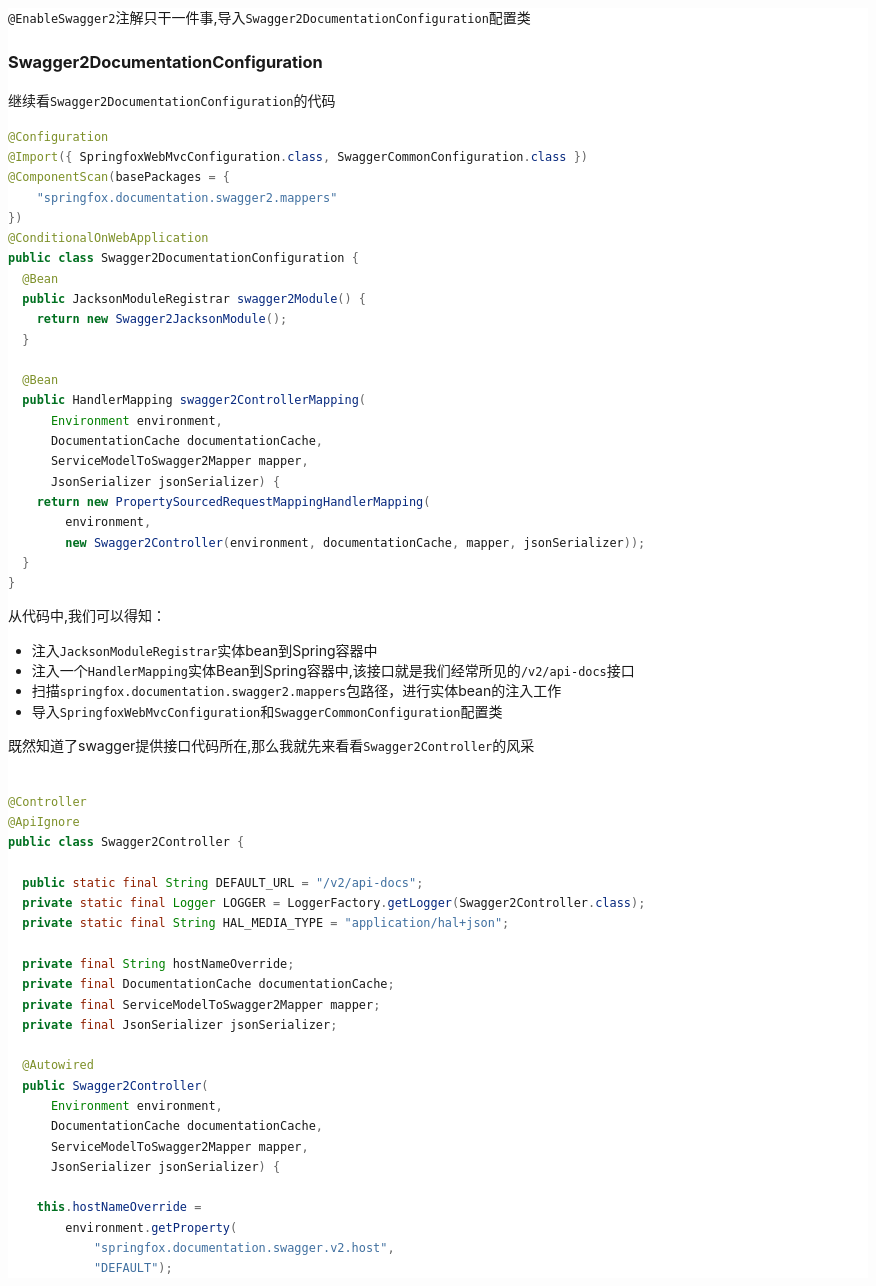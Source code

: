 `@EnableSwagger2`注解只干一件事,导入`Swagger2DocumentationConfiguration`配置类

### Swagger2DocumentationConfiguration

继续看`Swagger2DocumentationConfiguration`的代码

```java
@Configuration
@Import({ SpringfoxWebMvcConfiguration.class, SwaggerCommonConfiguration.class })
@ComponentScan(basePackages = {
    "springfox.documentation.swagger2.mappers"
})
@ConditionalOnWebApplication
public class Swagger2DocumentationConfiguration {
  @Bean
  public JacksonModuleRegistrar swagger2Module() {
    return new Swagger2JacksonModule();
  }

  @Bean
  public HandlerMapping swagger2ControllerMapping(
      Environment environment,
      DocumentationCache documentationCache,
      ServiceModelToSwagger2Mapper mapper,
      JsonSerializer jsonSerializer) {
    return new PropertySourcedRequestMappingHandlerMapping(
        environment,
        new Swagger2Controller(environment, documentationCache, mapper, jsonSerializer));
  }
}
```

从代码中,我们可以得知：

- 注入`JacksonModuleRegistrar`实体bean到Spring容器中
- 注入一个`HandlerMapping`实体Bean到Spring容器中,该接口就是我们经常所见的`/v2/api-docs`接口
- 扫描`springfox.documentation.swagger2.mappers`包路径，进行实体bean的注入工作
- 导入`SpringfoxWebMvcConfiguration`和`SwaggerCommonConfiguration`配置类

既然知道了swagger提供接口代码所在,那么我就先来看看`Swagger2Controller`的风采

```java

@Controller
@ApiIgnore
public class Swagger2Controller {

  public static final String DEFAULT_URL = "/v2/api-docs";
  private static final Logger LOGGER = LoggerFactory.getLogger(Swagger2Controller.class);
  private static final String HAL_MEDIA_TYPE = "application/hal+json";

  private final String hostNameOverride;
  private final DocumentationCache documentationCache;
  private final ServiceModelToSwagger2Mapper mapper;
  private final JsonSerializer jsonSerializer;

  @Autowired
  public Swagger2Controller(
      Environment environment,
      DocumentationCache documentationCache,
      ServiceModelToSwagger2Mapper mapper,
      JsonSerializer jsonSerializer) {

    this.hostNameOverride =
        environment.getProperty(
            "springfox.documentation.swagger.v2.host",
            "DEFAULT");
```